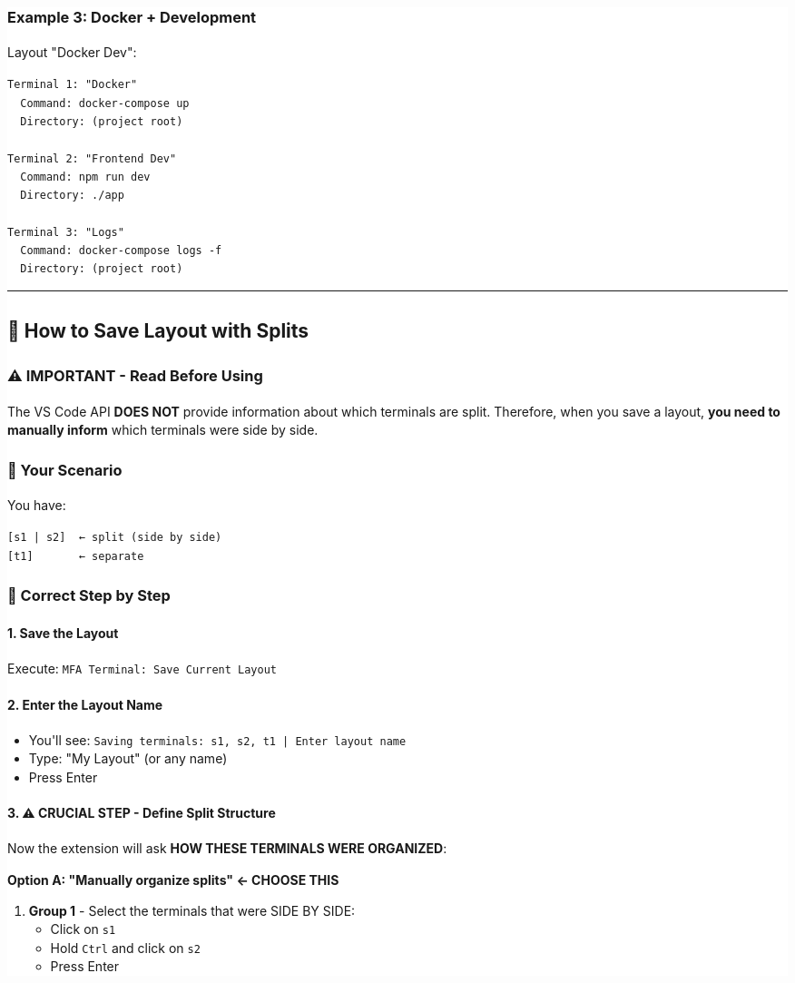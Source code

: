 ### Example 3: Docker + Development

Layout "Docker Dev":
```
Terminal 1: "Docker"
  Command: docker-compose up
  Directory: (project root)

Terminal 2: "Frontend Dev"
  Command: npm run dev
  Directory: ./app

Terminal 3: "Logs"
  Command: docker-compose logs -f
  Directory: (project root)
```

---

## 📖 How to Save Layout with Splits

### ⚠️ IMPORTANT - Read Before Using

The VS Code API **DOES NOT** provide information about which terminals are split. Therefore, when you save a layout, **you need to manually inform** which terminals were side by side.

### 🎯 Your Scenario

You have:
```
[s1 | s2]  ← split (side by side)
[t1]       ← separate
```

### 📝 Correct Step by Step

#### 1. Save the Layout

Execute: `MFA Terminal: Save Current Layout`

#### 2. Enter the Layout Name

- You'll see: `Saving terminals: s1, s2, t1 | Enter layout name`
- Type: "My Layout" (or any name)
- Press Enter

#### 3. ⚠️ CRUCIAL STEP - Define Split Structure

Now the extension will ask **HOW THESE TERMINALS WERE ORGANIZED**:

**Option A: "Manually organize splits" ← CHOOSE THIS**

1. **Group 1** - Select the terminals that were SIDE BY SIDE:
   - Click on `s1`
   - Hold `Ctrl` and click on `s2`
   - Press Enter
   